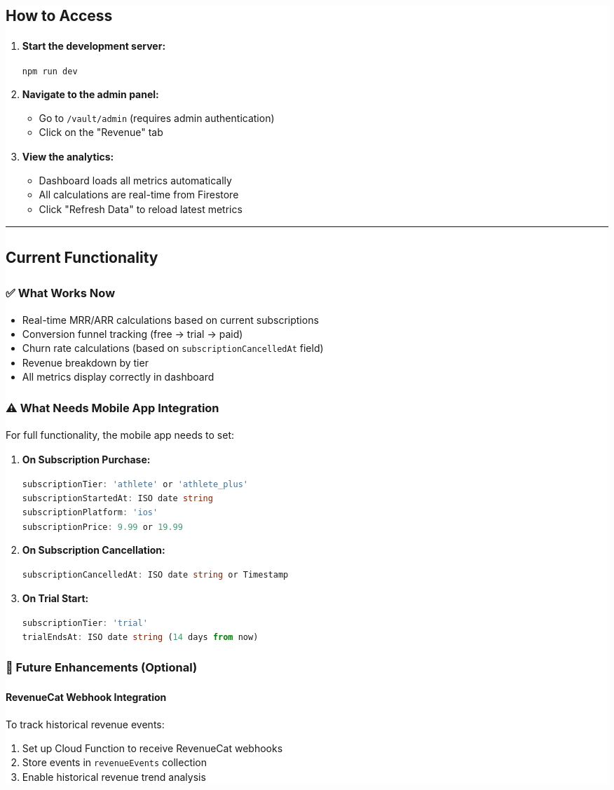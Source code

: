 ## How to Access

1. **Start the development server:**
   ```bash
   npm run dev
   ```

2. **Navigate to the admin panel:**
   - Go to `/vault/admin` (requires admin authentication)
   - Click on the "Revenue" tab

3. **View the analytics:**
   - Dashboard loads all metrics automatically
   - All calculations are real-time from Firestore
   - Click "Refresh Data" to reload latest metrics

---

## Current Functionality

### ✅ What Works Now
- Real-time MRR/ARR calculations based on current subscriptions
- Conversion funnel tracking (free → trial → paid)
- Churn rate calculations (based on `subscriptionCancelledAt` field)
- Revenue breakdown by tier
- All metrics display correctly in dashboard

### ⚠️ What Needs Mobile App Integration
For full functionality, the mobile app needs to set:

1. **On Subscription Purchase:**
   ```typescript
   subscriptionTier: 'athlete' or 'athlete_plus'
   subscriptionStartedAt: ISO date string
   subscriptionPlatform: 'ios'
   subscriptionPrice: 9.99 or 19.99
   ```

2. **On Subscription Cancellation:**
   ```typescript
   subscriptionCancelledAt: ISO date string or Timestamp
   ```

3. **On Trial Start:**
   ```typescript
   subscriptionTier: 'trial'
   trialEndsAt: ISO date string (14 days from now)
   ```

### 🔮 Future Enhancements (Optional)

#### RevenueCat Webhook Integration
To track historical revenue events:
1. Set up Cloud Function to receive RevenueCat webhooks
2. Store events in `revenueEvents` collection
3. Enable historical revenue trend analysis

